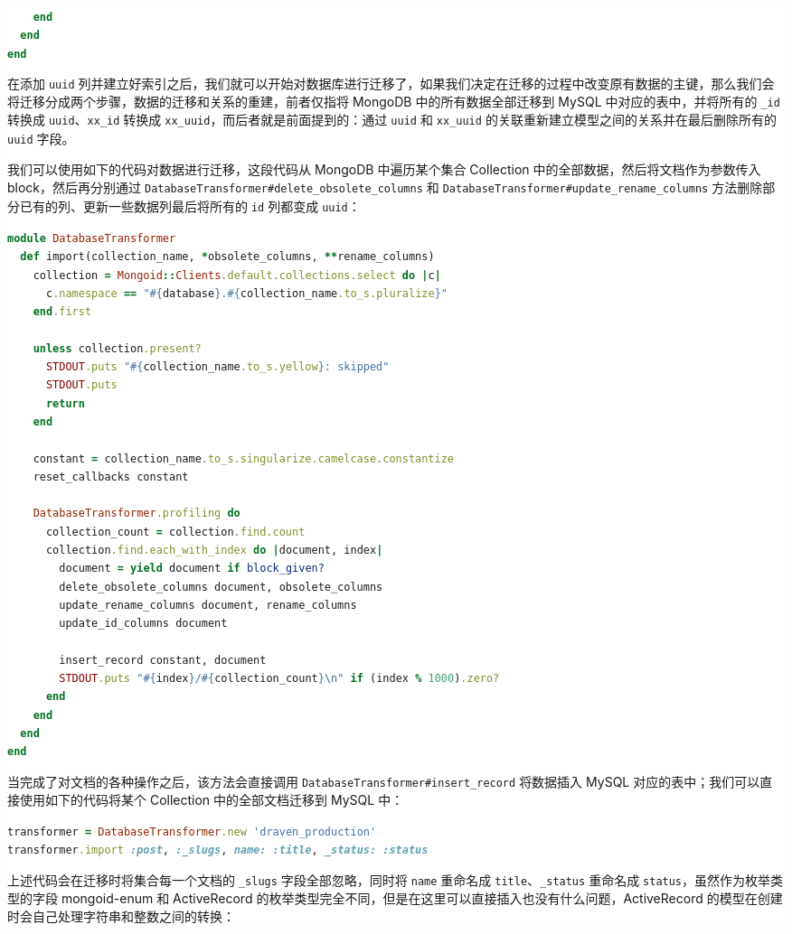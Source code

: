 ~~~ruby
    end
  end
end
~~~

在添加 `uuid` 列并建立好索引之后，我们就可以开始对数据库进行迁移了，如果我们决定在迁移的过程中改变原有数据的主键，那么我们会将迁移分成两个步骤，数据的迁移和关系的重建，前者仅指将 MongoDB 中的所有数据全部迁移到 MySQL 中对应的表中，并将所有的 `_id` 转换成 `uuid`、`xx_id` 转换成 `xx_uuid`，而后者就是前面提到的：通过 `uuid` 和 `xx_uuid` 的关联重新建立模型之间的关系并在最后删除所有的 `uuid` 字段。

我们可以使用如下的代码对数据进行迁移，这段代码从 MongoDB 中遍历某个集合 Collection 中的全部数据，然后将文档作为参数传入 block，然后再分别通过 `DatabaseTransformer#delete_obsolete_columns` 和 `DatabaseTransformer#update_rename_columns` 方法删除部分已有的列、更新一些数据列最后将所有的 `id` 列都变成 `uuid`：

~~~ruby
module DatabaseTransformer
  def import(collection_name, *obsolete_columns, **rename_columns)
    collection = Mongoid::Clients.default.collections.select do |c|
      c.namespace == "#{database}.#{collection_name.to_s.pluralize}"
    end.first

    unless collection.present?
      STDOUT.puts "#{collection_name.to_s.yellow}: skipped"
      STDOUT.puts
      return
    end

    constant = collection_name.to_s.singularize.camelcase.constantize
    reset_callbacks constant

    DatabaseTransformer.profiling do
      collection_count = collection.find.count
      collection.find.each_with_index do |document, index|
        document = yield document if block_given?
        delete_obsolete_columns document, obsolete_columns
        update_rename_columns document, rename_columns
        update_id_columns document

        insert_record constant, document
        STDOUT.puts "#{index}/#{collection_count}\n" if (index % 1000).zero?
      end
    end
  end
end
~~~

当完成了对文档的各种操作之后，该方法会直接调用 `DatabaseTransformer#insert_record` 将数据插入 MySQL 对应的表中；我们可以直接使用如下的代码将某个 Collection 中的全部文档迁移到 MySQL 中：

~~~ruby
transformer = DatabaseTransformer.new 'draven_production'
transformer.import :post, :_slugs, name: :title, _status: :status
~~~

上述代码会在迁移时将集合每一个文档的 `_slugs` 字段全部忽略，同时将 `name` 重命名成 `title`、`_status` 重命名成 `status`，虽然作为枚举类型的字段 mongoid-enum 和 ActiveRecord 的枚举类型完全不同，但是在这里可以直接插入也没有什么问题，ActiveRecord 的模型在创建时会自己处理字符串和整数之间的转换：
